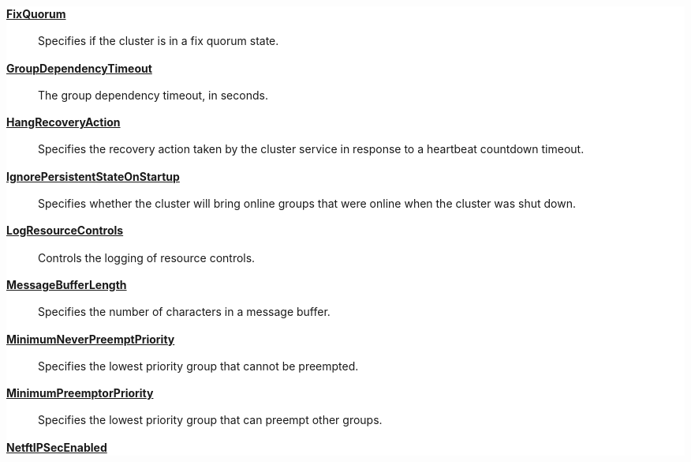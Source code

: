 </dd> <dt>

[**FixQuorum**](clusters-fixquorum.md)
</dt> <dd>

Specifies if the cluster is in a fix quorum state.

</dd> <dt>

[**GroupDependencyTimeout**](clusters-groupdependencytimeout.md)
</dt> <dd>

The group dependency timeout, in seconds.

</dd> <dt>

[**HangRecoveryAction**](cluster-hangrecoveryaction.md)
</dt> <dd>

Specifies the recovery action taken by the cluster service in response to a heartbeat countdown timeout.

</dd> <dt>

[**IgnorePersistentStateOnStartup**](clusters-ignorepersistentstateonstartup.md)
</dt> <dd>

Specifies whether the cluster will bring online groups that were online when the cluster was shut down.

</dd> <dt>

[**LogResourceControls**](clusters-logresourcecontrols.md)
</dt> <dd>

Controls the logging of resource controls.

</dd> <dt>

[**MessageBufferLength**](messagebufferlength.md)
</dt> <dd>

Specifies the number of characters in a message buffer.

</dd> <dt>

[**MinimumNeverPreemptPriority**](clusters-minimumneverpreemptpriority.md)
</dt> <dd>

Specifies the lowest priority group that cannot be preempted.

</dd> <dt>

[**MinimumPreemptorPriority**](clusters-minimumpreemptorpriority.md)
</dt> <dd>

Specifies the lowest priority group that can preempt other groups.

</dd> <dt>

[**NetftIPSecEnabled**](netftipsecenabled.md)
</dt> <dd>
